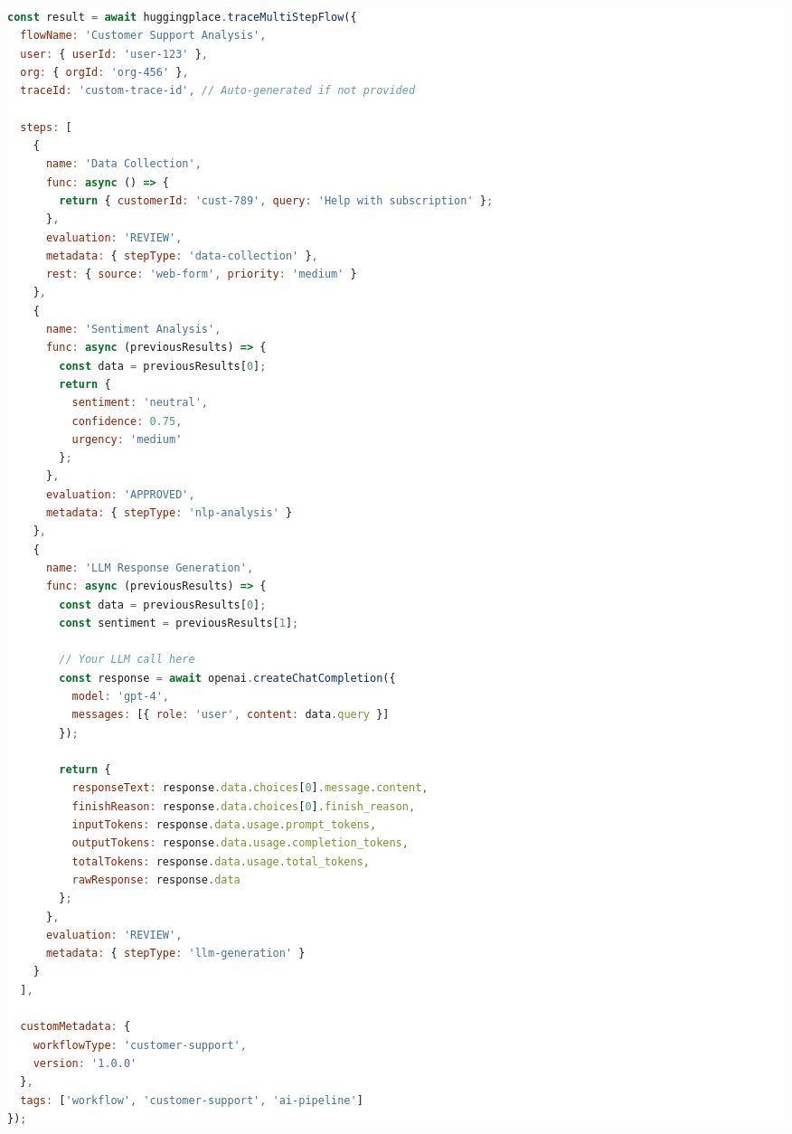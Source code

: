```javascript
const result = await huggingplace.traceMultiStepFlow({
  flowName: 'Customer Support Analysis',
  user: { userId: 'user-123' },
  org: { orgId: 'org-456' },
  traceId: 'custom-trace-id', // Auto-generated if not provided
  
  steps: [
    {
      name: 'Data Collection',
      func: async () => {
        return { customerId: 'cust-789', query: 'Help with subscription' };
      },
      evaluation: 'REVIEW',
      metadata: { stepType: 'data-collection' },
      rest: { source: 'web-form', priority: 'medium' }
    },
    {
      name: 'Sentiment Analysis',
      func: async (previousResults) => {
        const data = previousResults[0];
        return {
          sentiment: 'neutral',
          confidence: 0.75,
          urgency: 'medium'
        };
      },
      evaluation: 'APPROVED',
      metadata: { stepType: 'nlp-analysis' }
    },
    {
      name: 'LLM Response Generation',
      func: async (previousResults) => {
        const data = previousResults[0];
        const sentiment = previousResults[1];
        
        // Your LLM call here
        const response = await openai.createChatCompletion({
          model: 'gpt-4',
          messages: [{ role: 'user', content: data.query }]
        });
        
        return {
          responseText: response.data.choices[0].message.content,
          finishReason: response.data.choices[0].finish_reason,
          inputTokens: response.data.usage.prompt_tokens,
          outputTokens: response.data.usage.completion_tokens,
          totalTokens: response.data.usage.total_tokens,
          rawResponse: response.data
        };
      },
      evaluation: 'REVIEW',
      metadata: { stepType: 'llm-generation' }
    }
  ],
  
  customMetadata: {
    workflowType: 'customer-support',
    version: '1.0.0'
  },
  tags: ['workflow', 'customer-support', 'ai-pipeline']
});
```
